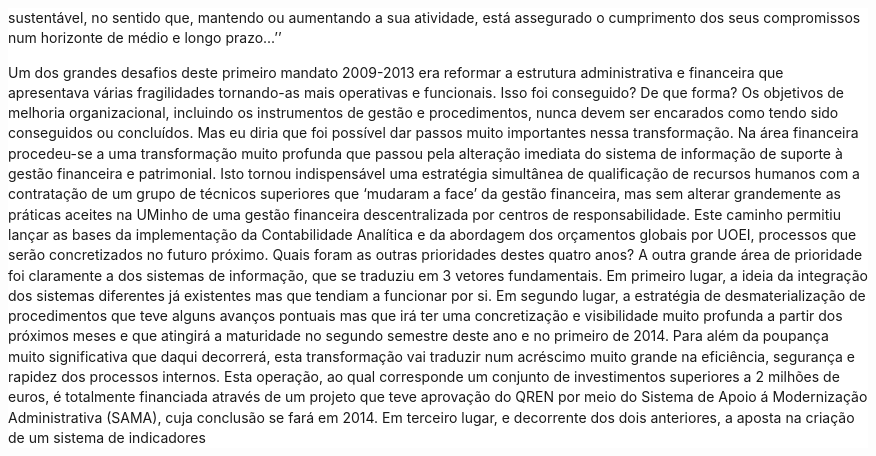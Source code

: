 sustentável, no sentido que,
mantendo ou aumentando
a sua atividade, está
assegurado o cumprimento
dos seus compromissos
num horizonte de médio e
longo prazo...’’

Um dos grandes desafios deste primeiro
mandato 2009-2013 era reformar a estrutura administrativa e financeira que apresentava várias fragilidades tornando-as mais
operativas e funcionais. Isso foi conseguido?
De que forma?
Os objetivos de melhoria organizacional, incluindo
os instrumentos de gestão e procedimentos, nunca
devem ser encarados como tendo sido conseguidos
ou concluídos. Mas eu diria que foi possível dar
passos muito importantes nessa transformação. Na
área financeira procedeu-se a uma transformação
muito profunda que passou pela alteração imediata do sistema de informação de suporte à gestão
financeira e patrimonial. Isto tornou indispensável
uma estratégia simultânea de qualificação de recursos humanos com a contratação de um grupo
de técnicos superiores que ‘mudaram a face’ da
gestão financeira, mas sem alterar grandemente as
práticas aceites na UMinho de uma gestão financeira descentralizada por centros de responsabilidade.
Este caminho permitiu lançar as bases da implementação da Contabilidade Analítica e da abordagem dos orçamentos globais por UOEI, processos
que serão concretizados no futuro próximo.
Quais foram as outras prioridades destes
quatro anos?
A outra grande área de prioridade foi claramente a
dos sistemas de informação, que se traduziu em 3
vetores fundamentais.
Em primeiro lugar, a ideia da integração dos sistemas diferentes já existentes mas que tendiam a
funcionar por si.
Em segundo lugar, a estratégia de desmaterialização de procedimentos que teve alguns avanços
pontuais mas que irá ter uma concretização e visibilidade muito profunda a partir dos próximos meses
e que atingirá a maturidade no segundo semestre
deste ano e no primeiro de 2014. Para além da poupança muito significativa que daqui decorrerá, esta
transformação vai traduzir num acréscimo muito
grande na eficiência, segurança e rapidez dos processos internos.
Esta operação, ao qual corresponde um conjunto
de investimentos superiores a 2 milhões de euros,
é totalmente financiada através de um projeto que
teve aprovação do QREN por meio do Sistema de
Apoio á Modernização Administrativa (SAMA), cuja
conclusão se fará em 2014.
Em terceiro lugar, e decorrente dos dois anteriores,
a aposta na criação de um sistema de indicadores
